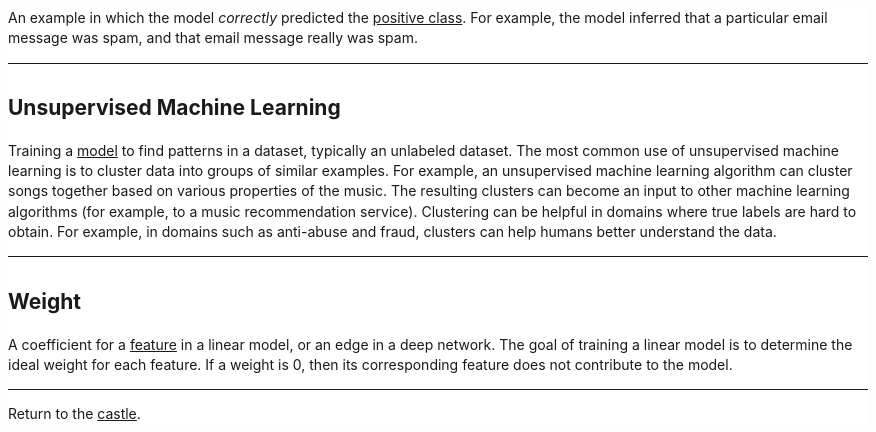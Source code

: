 An example in which the model _correctly_ predicted the [positive class](https://developers.google.com/machine-learning/glossary#positive_class). For example, the model inferred that a particular email message was spam, and that email message really was spam.

---

## Unsupervised Machine Learning

Training a [model](https://developers.google.com/machine-learning/glossary#model) to find patterns in a dataset, typically an unlabeled dataset. The most common use of unsupervised machine learning is to cluster data into groups of similar examples. For example, an unsupervised machine learning algorithm can cluster songs together based on various properties of the music. The resulting clusters can become an input to other machine learning algorithms (for example, to a music recommendation service). Clustering can be helpful in domains where true labels are hard to obtain. For example, in domains such as anti-abuse and fraud, clusters can help humans better understand the data.

---

## Weight

A coefficient for a [feature](https://developers.google.com/machine-learning/glossary#feature) in a linear model, or an edge in a deep network. The goal of training a linear model is to determine the ideal weight for each feature. If a weight is 0, then its corresponding feature does not contribute to the model.

---

Return to the [castle](https://github.com/Nkluge-correa/teeny-tiny_castle).
